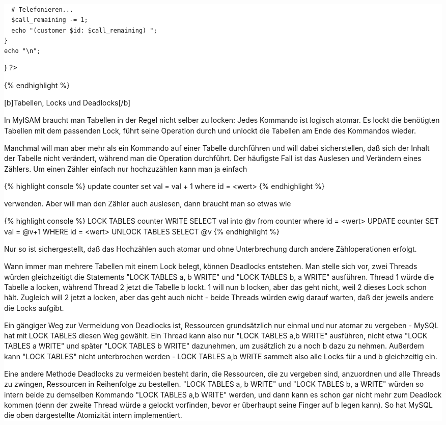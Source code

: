       # Telefonieren...
      $call_remaining -= 1;
      echo "(customer $id: $call_remaining) ";
    }
    echo "\n";
  }
?>

{% endhighlight %}


[b]Tabellen, Locks und Deadlocks[/b]

In MyISAM braucht man Tabellen in der Regel nicht selber zu locken: Jedes Kommando ist logisch atomar. Es lockt die benötigten Tabellen mit dem passenden Lock, führt seine Operation durch und unlockt die Tabellen am Ende des Kommandos wieder.

Manchmal will man aber mehr als ein Kommando auf einer Tabelle durchführen und will dabei sicherstellen, daß sich der Inhalt der Tabelle nicht verändert, während man die Operation durchführt. Der häufigste Fall ist das Auslesen und Verändern eines Zählers. Um einen Zähler einfach nur hochzuzählen kann man ja einfach


{% highlight console %}
update counter set val = val + 1 where id = &lt;wert>
{% endhighlight %}


verwenden. Aber will man den Zähler auch auslesen, dann braucht man so etwas wie


{% highlight console %}
LOCK TABLES counter WRITE
SELECT val into @v from counter where id = &lt;wert>
UPDATE counter SET val = @v+1 WHERE id = &lt;wert>
UNLOCK TABLES
SELECT @v
{% endhighlight %}


Nur so ist sichergestellt, daß das Hochzählen auch atomar und ohne Unterbrechung durch andere Zähloperationen erfolgt.

Wann immer man mehrere Tabellen mit einem Lock belegt, können Deadlocks entstehen. Man stelle sich vor, zwei Threads würden gleichzeitigt die Statements "LOCK TABLES a, b WRITE" und "LOCK TABLES b, a WRITE" ausführen. Thread 1 würde die Tabelle a locken, während Thread 2 jetzt die Tabelle b lockt. 1 will nun b locken, aber das geht nicht, weil 2 dieses Lock schon hält. Zugleich will 2 jetzt a locken, aber das geht auch nicht - beide Threads würden ewig darauf warten, daß der jeweils andere die Locks aufgibt.

Ein gängiger Weg zur Vermeidung von Deadlocks ist, Ressourcen grundsätzlich nur einmal und nur atomar zu vergeben - MySQL hat mit LOCK TABLES diesen Weg gewählt. Ein Thread kann also nur "LOCK TABLES a,b WRITE" ausführen, nicht etwa "LOCK TABLES a WRITE" und später "LOCK TABLES b WRITE" dazunehmen, um zusätzlich zu a noch b dazu zu nehmen. Außerdem kann "LOCK TABLES" nicht unterbrochen werden - LOCK TABLES a,b WRITE sammelt also alle Locks für a und b gleichzeitig ein.

Eine andere Methode Deadlocks zu vermeiden besteht darin, die Ressourcen, die zu vergeben sind, anzuordnen und alle Threads zu zwingen, Ressourcen in Reihenfolge zu bestellen. "LOCK TABLES a, b WRITE" und "LOCK TABLES b, a WRITE" würden so intern beide zu demselben Kommando "LOCK TABLES a,b WRITE" werden, und dann kann es schon gar nicht mehr zum Deadlock kommen (denn der zweite Thread würde a gelockt vorfinden, bevor er überhaupt seine Finger auf b legen kann). So hat MySQL die oben dargestellte Atomizität intern implementiert.
